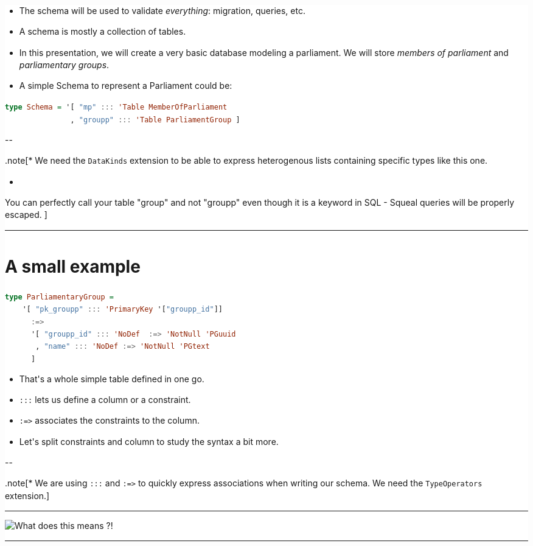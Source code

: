 - The schema will be used to validate _everything_: migration, queries, etc.

- A schema is mostly a collection of tables.

- In this presentation, we will create a very basic database modeling a parliament. We will store _members of parliament_ and _parliamentary groups_.

- A simple Schema to represent a Parliament could be:

```haskell
type Schema = '[ "mp" ::: 'Table MemberOfParliament
               , "groupp" ::: 'Table ParliamentGroup ]
```

--

.note[*
We need the `DataKinds` extension to be able to express heterogenous lists containing
specific types like this one.

*
You can perfectly call your table "group" and not "groupp" even though it is a
keyword in SQL - Squeal queries will be properly escaped.
]

---

# A small example

```haskell
type ParliamentaryGroup =
    '[ "pk_groupp" ::: 'PrimaryKey '["groupp_id"]]
      :=>
      '[ "groupp_id" ::: 'NoDef  :=> 'NotNull 'PGuuid
       , "name" ::: 'NoDef :=> 'NotNull 'PGtext
      ]
```

- That's a whole simple table defined in one go.

- `:::` lets us define a column or a constraint.

- `:=>` associates the constraints to the column.

- Let's split constraints and column to study the syntax a bit more.

--

.note[*
We are using `:::` and `:=>` to quickly express associations when writing
our schema. We need the `TypeOperators` extension.]

---

![What does this means ?!](http://gif.eraveline.eu/static/img/0x27e.gif)

---
